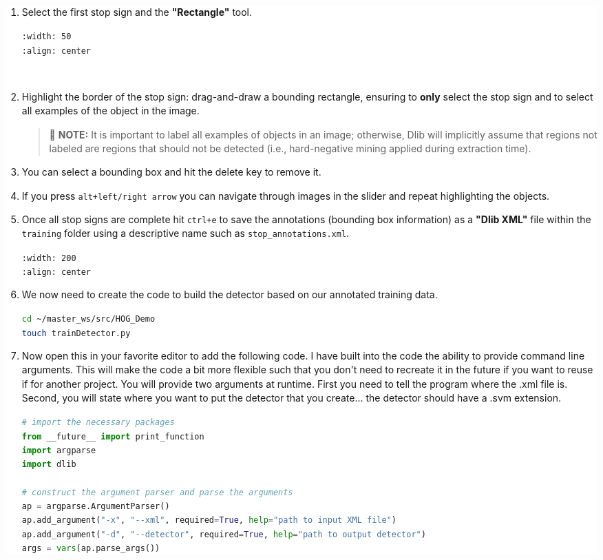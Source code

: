 1. Select the first stop sign and the **"Rectangle"** tool. 

    ```{image} ./figures/Lab10_Rectangle.png
    :width: 50  
    :align: center  
    ```  
    <br>

1. Highlight the border of the stop sign: drag-and-draw a bounding rectangle, ensuring to **only** select the stop sign and to select all examples of the object in the image.

    > 📝️ **NOTE:** It is important to label all examples of objects in an image; otherwise, Dlib will implicitly assume that regions not labeled are regions that should not be detected (i.e., hard-negative mining applied during extraction time).

1. You can select a bounding box and hit the delete key to remove it.

1. If you press `alt+left/right arrow` you can navigate through images in the slider and repeat highlighting the objects.

1. Once all stop signs are complete hit `ctrl+e` to save the annotations (bounding box information) as a **"Dlib XML"** file within the `training` folder using a descriptive name such as `stop_annotations.xml`.

    ```{image} ./figures/Lab10_Dlib.png
    :width: 200  
    :align: center  
    ```  

1. We now need to create the code to build the detector based on our annotated training data.

    ```bash
    cd ~/master_ws/src/HOG_Demo
    touch trainDetector.py
    ```

1. Now open this in your favorite editor to add the following code.  I have built into the code the ability to provide command line arguments.  This will make the code a bit more flexible such that you don't need to recreate it in the future if you want to reuse if for another project.  You will provide two arguments at runtime.  First you need to tell the program where the .xml file is.  Second, you will state where you want to put the detector that you create... the detector should have a .svm extension.

    ```python
    # import the necessary packages
    from __future__ import print_function
    import argparse
    import dlib

    # construct the argument parser and parse the arguments
    ap = argparse.ArgumentParser()
    ap.add_argument("-x", "--xml", required=True, help="path to input XML file")
    ap.add_argument("-d", "--detector", required=True, help="path to output detector")
    args = vars(ap.parse_args())
